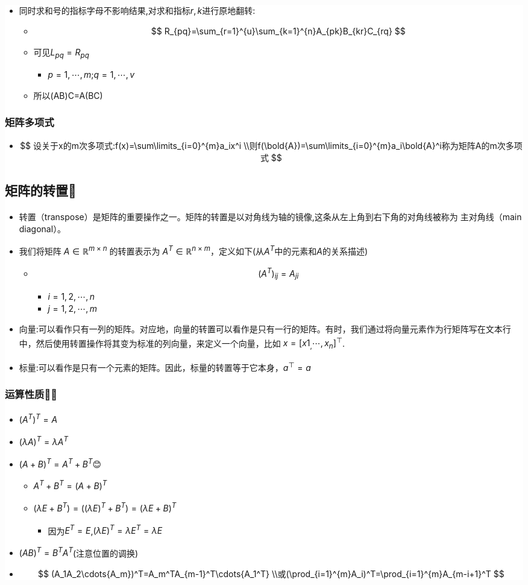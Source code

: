   - 同时求和号的指标字母不影响结果,对求和指标$r,k$进行原地翻转:

    - $$
      R_{pq}=\sum_{r=1}^{u}\sum_{k=1}^{n}A_{pk}B_{kr}C_{rq}
      $$

    - 可见$L_{pq}=R_{pq}$

      - $p=1,\cdots,m$;$q=1,\cdots,v$

    - 所以(AB)C=A(BC)



### 矩阵多项式

- $$
  设关于x的m次多项式:f(x)=\sum\limits_{i=0}^{m}a_ix^i
  \\则f(\bold{A})=\sum\limits_{i=0}^{m}a_i\bold{A}^i称为矩阵A的m次多项式
  $$

  

## 矩阵的转置🎈

- 转置（transpose）是矩阵的重要操作之一。矩阵的转置是以对角线为轴的镜像,这条从左上角到右下角的对角线被称为 主对角线（main diagonal）。

- 我们将矩阵 $A\in\mathbb{R}^{m\times{n}}$ 的转置表示为 $A^T\in\mathbb{R}^{n\times{m}}$，定义如下(从$A^T$中的元素和$A$的关系描述)

  - $$
    (A^T)_{ij}=A_{ji}
    $$

    - $i=1,2,\cdots,n$
    - $j=1,2,\cdots,m$

- 向量:可以看作只有一列的矩阵。对应地，向量的转置可以看作是只有一行的矩阵。有时，我们通过将向量元素作为行矩阵写在文本行中，然后使用转置操作将其变为标准的列向量，来定义一个向量，比如 $x = [x1_,\cdots, x_n]^⊤$.
- 标量:可以看作是只有一个元素的矩阵。因此，标量的转置等于它本身，$a^⊤=a$

### 运算性质🎈🎈

- $(A^T)^T=A$

- $(\lambda{A})^T=\lambda{}A^T$

- $(A+B)^T=A^T+B^T$😊

  - $A^T+B^T=(A+B)^T$

  - $(\lambda E+B^T)=((\lambda{E})^T+B^T)=(\lambda E+B)^T$
    - 因为$E^T=E$,$(\lambda{E})^T=\lambda{E^T}=\lambda{E}$

- $(AB)^T=B^TA^T$(注意位置的调换)

- $$
  (A_1A_2\cdots{A_m})^T=A_m^TA_{m-1}^T\cdots{A_1^T}
  \\或(\prod_{i=1}^{m}A_i)^T=\prod_{i=1}^{m}A_{m-i+1}^T
  $$
